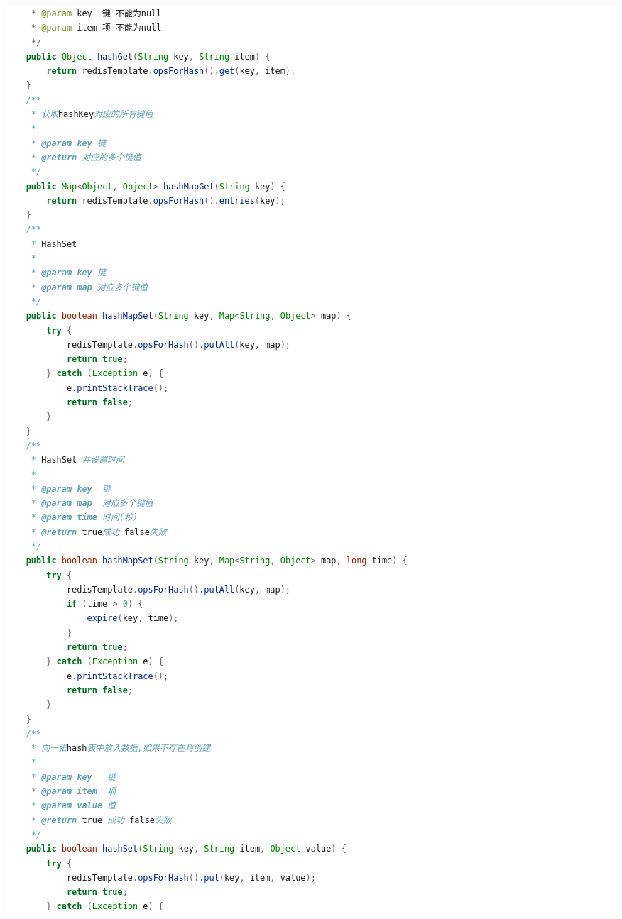 ```java
     * @param key  键 不能为null
     * @param item 项 不能为null
     */
    public Object hashGet(String key, String item) {
        return redisTemplate.opsForHash().get(key, item);
    }
    /**
     * 获取hashKey对应的所有键值
     *
     * @param key 键
     * @return 对应的多个键值
     */
    public Map<Object, Object> hashMapGet(String key) {
        return redisTemplate.opsForHash().entries(key);
    }
    /**
     * HashSet
     *
     * @param key 键
     * @param map 对应多个键值
     */
    public boolean hashMapSet(String key, Map<String, Object> map) {
        try {
            redisTemplate.opsForHash().putAll(key, map);
            return true;
        } catch (Exception e) {
            e.printStackTrace();
            return false;
        }
    }
    /**
     * HashSet 并设置时间
     *
     * @param key  键
     * @param map  对应多个键值
     * @param time 时间(秒)
     * @return true成功 false失败
     */
    public boolean hashMapSet(String key, Map<String, Object> map, long time) {
        try {
            redisTemplate.opsForHash().putAll(key, map);
            if (time > 0) {
                expire(key, time);
            }
            return true;
        } catch (Exception e) {
            e.printStackTrace();
            return false;
        }
    }
    /**
     * 向一张hash表中放入数据,如果不存在将创建
     *
     * @param key   键
     * @param item  项
     * @param value 值
     * @return true 成功 false失败
     */
    public boolean hashSet(String key, String item, Object value) {
        try {
            redisTemplate.opsForHash().put(key, item, value);
            return true;
        } catch (Exception e) {
```
